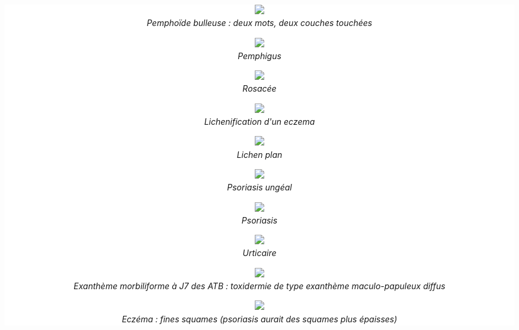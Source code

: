 <p align="center">
  <img src="/assets/docs/conf/dermato/10.png" style="width:100%"/>
  <br>
    <em>Pemphoïde bulleuse : deux mots, deux couches touchées </em>
</p>

<p align="center">
  <img src="/assets/docs/conf/dermato/9.png" style="width:100%"/>
  <br>
    <em>Pemphigus</em>
</p>

<p align="center">
  <img src="/assets/docs/conf/dermato/8.png" style="width:100%"/>
  <br>
    <em>Rosacée</em>
</p>

<p align="center">
  <img src="/assets/docs/conf/dermato/7.png" style="width:100%"/>
  <br>
    <em>Lichenification d'un eczema</em>
</p>

<p align="center">
  <img src="/assets/docs/conf/dermato/6.png" style="width:100%"/>
  <br>
    <em>Lichen plan</em>
</p>

<p align="center">
  <img src="/assets/docs/conf/dermato/5.png" style="width:100%"/>
  <br>
    <em>Psoriasis ungéal</em>
</p>

<p align="center">
  <img src="/assets/docs/conf/dermato/4.png" style="width:100%"/>
  <br>
    <em>Psoriasis</em>
</p>

<p align="center">
  <img src="/assets/docs/conf/dermato/1.png" style="width:100%"/>
  <br>
    <em>Urticaire</em>
</p>

<p align="center">
  <img src="/assets/docs/conf/dermato/2.png" style="width:100%"/>
  <br>
    <em>Exanthème morbiliforme à J7 des ATB : toxidermie de type exanthème maculo-papuleux diffus</em>
</p>

<p align="center">
  <img src="/assets/docs/conf/dermato/3.png" style="width:100%"/>
  <br>
    <em>Eczéma : fines squames (psoriasis aurait des squames plus épaisses)</em>
</p>